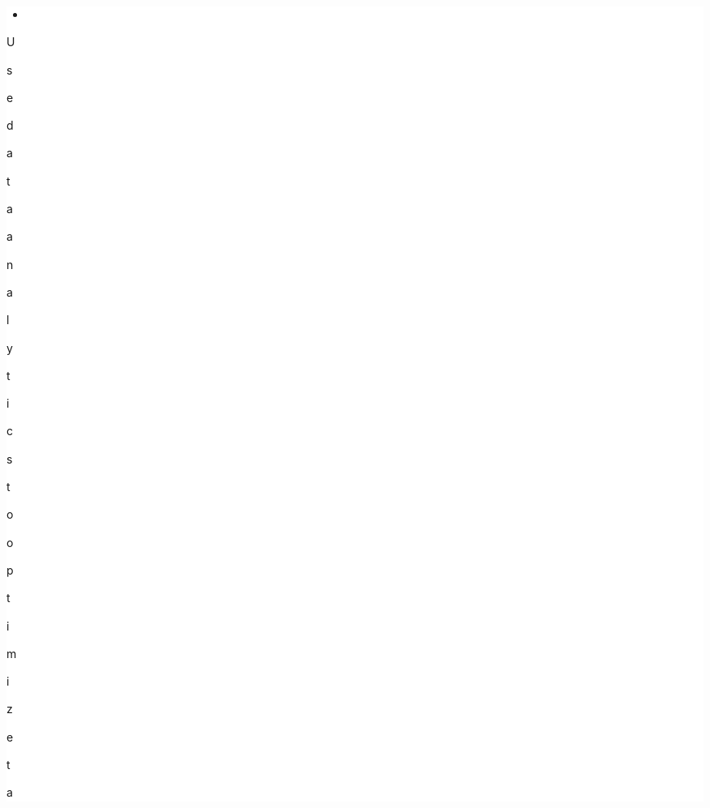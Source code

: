 *

 

U

s

e

 

d

a

t

a

 

a

n

a

l

y

t

i

c

s

 

t

o

 

o

p

t

i

m

i

z

e

 

t

a
